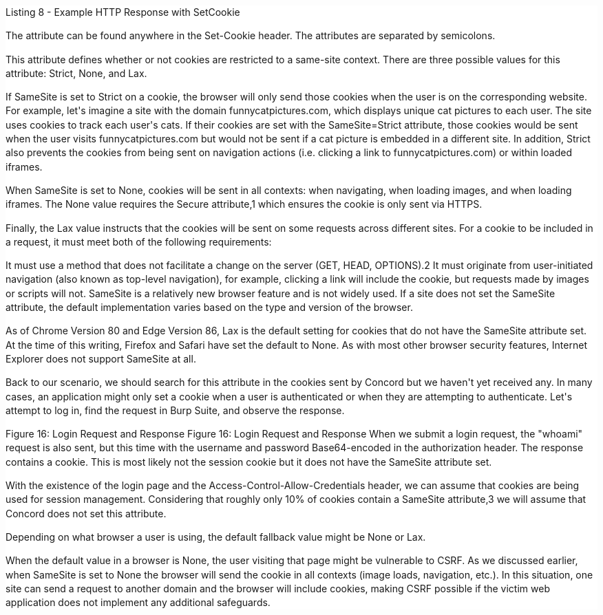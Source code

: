 Listing 8 - Example HTTP Response with SetCookie

The attribute can be found anywhere in the Set-Cookie header. The attributes are separated by semicolons.

This attribute defines whether or not cookies are restricted to a same-site context. There are three possible values for this attribute: Strict, None, and Lax.

If SameSite is set to Strict on a cookie, the browser will only send those cookies when the user is on the corresponding website. For example, let's imagine a site with the domain funnycatpictures.com, which displays unique cat pictures to each user. The site uses cookies to track each user's cats. If their cookies are set with the SameSite=Strict attribute, those cookies would be sent when the user visits funnycatpictures.com but would not be sent if a cat picture is embedded in a different site. In addition, Strict also prevents the cookies from being sent on navigation actions (i.e. clicking a link to funnycatpictures.com) or within loaded iframes.

When SameSite is set to None, cookies will be sent in all contexts: when navigating, when loading images, and when loading iframes. The None value requires the Secure attribute,1 which ensures the cookie is only sent via HTTPS.

Finally, the Lax value instructs that the cookies will be sent on some requests across different sites. For a cookie to be included in a request, it must meet both of the following requirements:

It must use a method that does not facilitate a change on the server (GET, HEAD, OPTIONS).2
It must originate from user-initiated navigation (also known as top-level navigation), for example, clicking a link will include the cookie, but requests made by images or scripts will not.
SameSite is a relatively new browser feature and is not widely used. If a site does not set the SameSite attribute, the default implementation varies based on the type and version of the browser.

As of Chrome Version 80 and Edge Version 86, Lax is the default setting for cookies that do not have the SameSite attribute set. At the time of this writing, Firefox and Safari have set the default to None. As with most other browser security features, Internet Explorer does not support SameSite at all.

Back to our scenario, we should search for this attribute in the cookies sent by Concord but we haven't yet received any. In many cases, an application might only set a cookie when a user is authenticated or when they are attempting to authenticate. Let's attempt to log in, find the request in Burp Suite, and observe the response.

Figure 16: Login Request and Response
Figure 16: Login Request and Response
When we submit a login request, the "whoami" request is also sent, but this time with the username and password Base64-encoded in the authorization header. The response contains a cookie. This is most likely not the session cookie but it does not have the SameSite attribute set.

With the existence of the login page and the Access-Control-Allow-Credentials header, we can assume that cookies are being used for session management. Considering that roughly only 10% of cookies contain a SameSite attribute,3 we will assume that Concord does not set this attribute.

Depending on what browser a user is using, the default fallback value might be None or Lax.

When the default value in a browser is None, the user visiting that page might be vulnerable to CSRF. As we discussed earlier, when SameSite is set to None the browser will send the cookie in all contexts (image loads, navigation, etc.). In this situation, one site can send a request to another domain and the browser will include cookies, making CSRF possible if the victim web application does not implement any additional safeguards.
